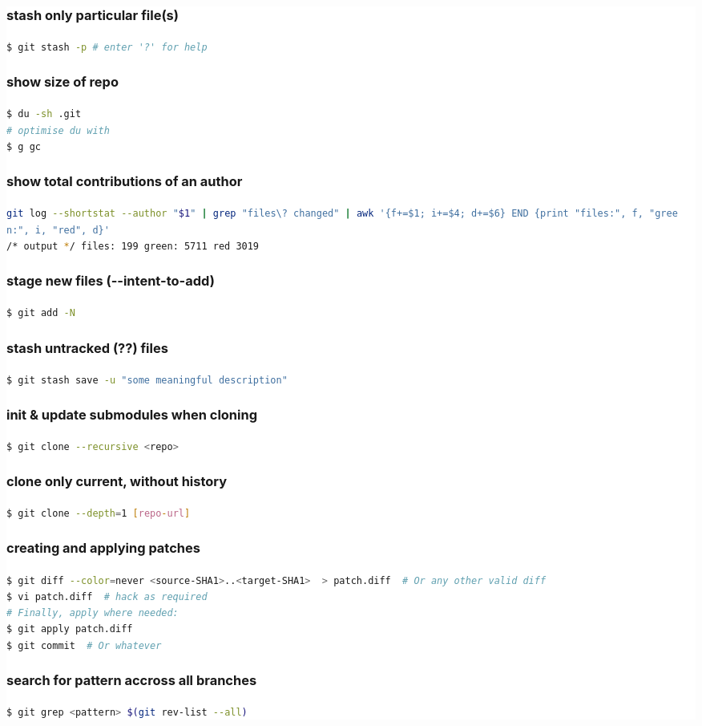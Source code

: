 ### stash only particular file(s)
```bash
$ git stash -p # enter '?' for help
```

### show size of repo
```bash
$ du -sh .git
# optimise du with
$ g gc
```

### show total contributions of an author
```bash
git log --shortstat --author "$1" | grep "files\? changed" | awk '{f+=$1; i+=$4; d+=$6} END {print "files:", f, "green:", i, "red", d}'
/* output */ files: 199 green: 5711 red 3019
```

### stage new files (--intent-to-add)
```bash
$ git add -N
```

### stash untracked (??) files
```bash
$ git stash save -u "some meaningful description"
```

### init & update submodules when cloning
```bash
$ git clone --recursive <repo>
```

### clone only current, without history
```bash
$ git clone --depth=1 [repo-url]
```

### creating and applying patches
```bash
$ git diff --color=never <source-SHA1>..<target-SHA1>  > patch.diff  # Or any other valid diff
$ vi patch.diff  # hack as required
# Finally, apply where needed:
$ git apply patch.diff
$ git commit  # Or whatever
```

### search for pattern accross all branches
```bash
$ git grep <pattern> $(git rev-list --all)
```
